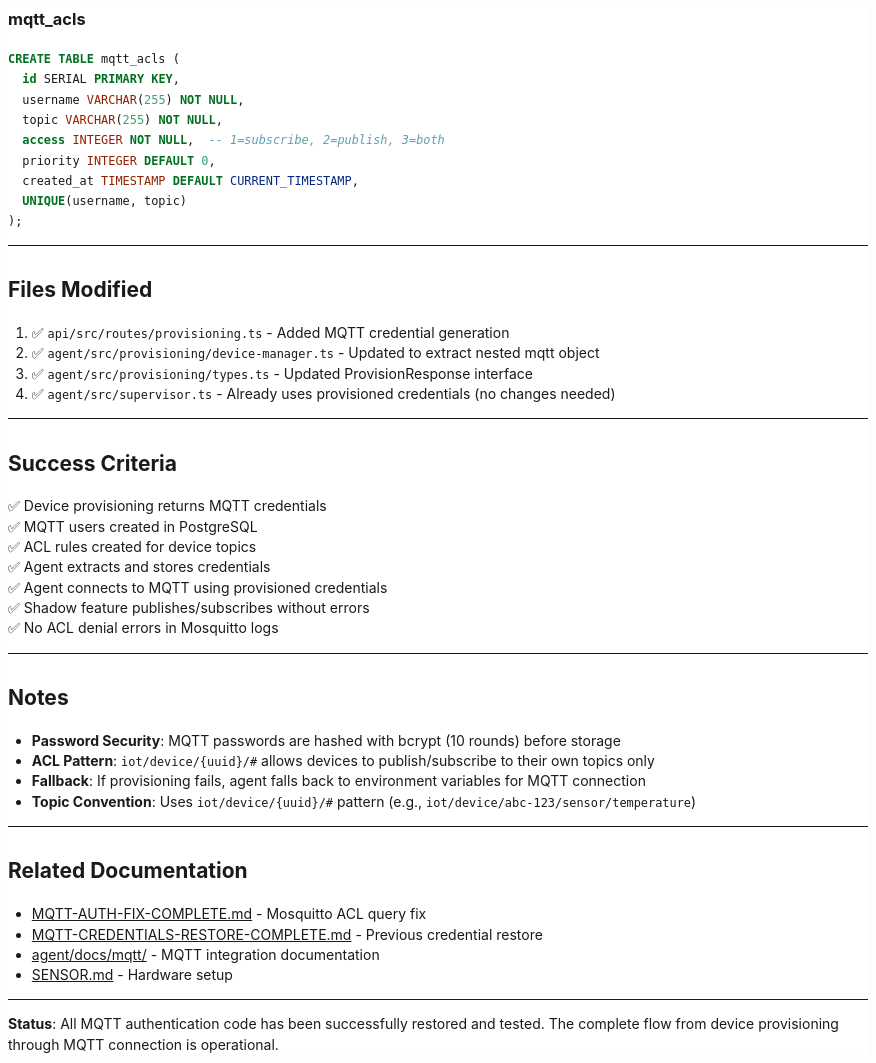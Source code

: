### mqtt_acls
```sql
CREATE TABLE mqtt_acls (
  id SERIAL PRIMARY KEY,
  username VARCHAR(255) NOT NULL,
  topic VARCHAR(255) NOT NULL,
  access INTEGER NOT NULL,  -- 1=subscribe, 2=publish, 3=both
  priority INTEGER DEFAULT 0,
  created_at TIMESTAMP DEFAULT CURRENT_TIMESTAMP,
  UNIQUE(username, topic)
);
```

---

## Files Modified

1. ✅ `api/src/routes/provisioning.ts` - Added MQTT credential generation
2. ✅ `agent/src/provisioning/device-manager.ts` - Updated to extract nested mqtt object
3. ✅ `agent/src/provisioning/types.ts` - Updated ProvisionResponse interface
4. ✅ `agent/src/supervisor.ts` - Already uses provisioned credentials (no changes needed)

---

## Success Criteria

✅ Device provisioning returns MQTT credentials  
✅ MQTT users created in PostgreSQL  
✅ ACL rules created for device topics  
✅ Agent extracts and stores credentials  
✅ Agent connects to MQTT using provisioned credentials  
✅ Shadow feature publishes/subscribes without errors  
✅ No ACL denial errors in Mosquitto logs

---

## Notes

- **Password Security**: MQTT passwords are hashed with bcrypt (10 rounds) before storage
- **ACL Pattern**: `iot/device/{uuid}/#` allows devices to publish/subscribe to their own topics only
- **Fallback**: If provisioning fails, agent falls back to environment variables for MQTT connection
- **Topic Convention**: Uses `iot/device/{uuid}/#` pattern (e.g., `iot/device/abc-123/sensor/temperature`)

---

## Related Documentation

- [MQTT-AUTH-FIX-COMPLETE.md](./MQTT-AUTH-FIX-COMPLETE.md) - Mosquitto ACL query fix
- [MQTT-CREDENTIALS-RESTORE-COMPLETE.md](./MQTT-CREDENTIALS-RESTORE-COMPLETE.md) - Previous credential restore
- [agent/docs/mqtt/](../agent/docs/mqtt/) - MQTT integration documentation
- [SENSOR.md](./sensor/SENSOR.md) - Hardware setup

---

**Status**: All MQTT authentication code has been successfully restored and tested. The complete flow from device provisioning through MQTT connection is operational.
